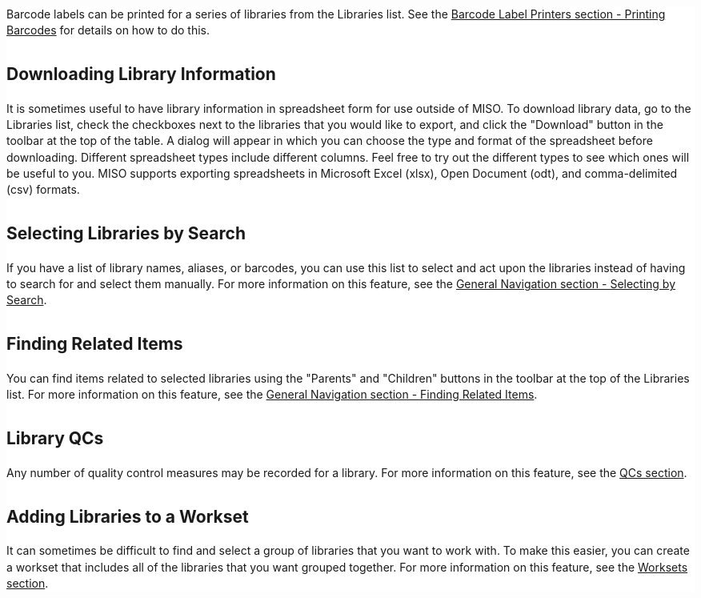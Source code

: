 Barcode labels can be printed for a series of libraries from the Libraries list. See the
[Barcode Label Printers section - Printing Barcodes](../barcode_label_printers/#printing-barcodes) for details on how
to do this.



## Downloading Library Information

It is sometimes useful to have library information in spreadsheet form for use outside of MISO. To download library
data, go to the Libraries list, check the checkboxes next to the libraries that you would like to export, and click the
"Download" button in the toolbar at the top of the table. A dialog will appear in which you can choose the type and
format of the spreadsheet before downloading. Different spreadsheet types include different columns. Feel free to try
out the different types to see which ones will be useful to you. MISO supports exporting spreadsheets in Microsoft
Excel (xlsx), Open Document (odt), and comma-delimited (csv) formats.



## Selecting Libraries by Search

If you have a list of library names, aliases, or barcodes, you can use this list to select and act upon the libraries
instead of having to search for and select them manually. For more information on this feature, see the
[General Navigation section - Selecting by Search](../general_navigation/#selecting-by-search).



## Finding Related Items

You can find items related to selected libraries using the "Parents" and "Children" buttons in the toolbar at the top of
the Libraries list. For more information on this feature, see the
[General Navigation section - Finding Related Items](../general_navigation/#finding_related_items).



## Library QCs

Any number of quality control measures may be recorded for a library. For more information on this feature, see the
[QCs section](../qcs/).



## Adding Libraries to a Workset

It can sometimes be difficult to find and select a group of libraries that you want to work with. To make this easier,
you can create a workset that includes all of the libraries that you want grouped together. For more information on
this feature, see the [Worksets section](../worksets/).
